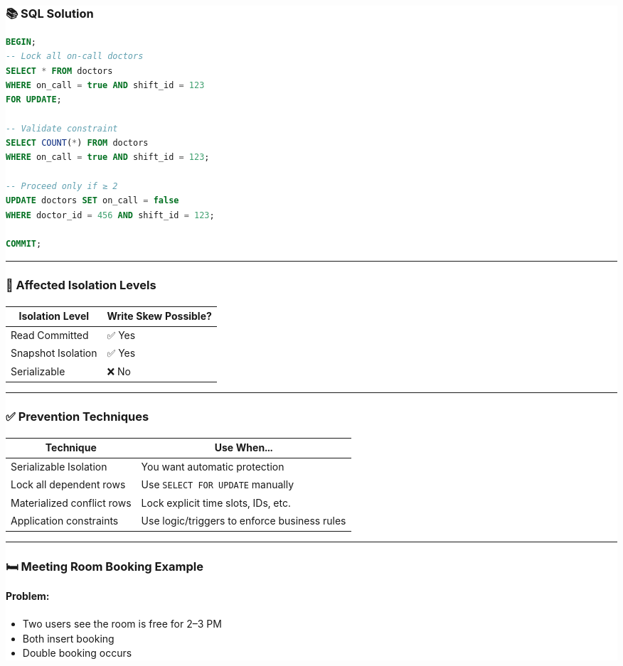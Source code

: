 
### 📚 SQL Solution

```sql
BEGIN;
-- Lock all on-call doctors
SELECT * FROM doctors 
WHERE on_call = true AND shift_id = 123 
FOR UPDATE;

-- Validate constraint
SELECT COUNT(*) FROM doctors 
WHERE on_call = true AND shift_id = 123;

-- Proceed only if ≥ 2
UPDATE doctors SET on_call = false 
WHERE doctor_id = 456 AND shift_id = 123;

COMMIT;
```

---

### 🧪 Affected Isolation Levels

| Isolation Level       | Write Skew Possible? |
|------------------------|------------------------|
| Read Committed         | ✅ Yes                |
| Snapshot Isolation     | ✅ Yes                |
| Serializable           | ❌ No                 |

---

### ✅ Prevention Techniques

| Technique                    | Use When...                            |
|------------------------------|----------------------------------------|
| Serializable Isolation       | You want automatic protection          |
| Lock all dependent rows      | Use `SELECT FOR UPDATE` manually       |
| Materialized conflict rows   | Lock explicit time slots, IDs, etc.    |
| Application constraints      | Use logic/triggers to enforce business rules |

---

### 🛏️ Meeting Room Booking Example

#### Problem:
- Two users see the room is free for 2–3 PM
- Both insert booking
- Double booking occurs

